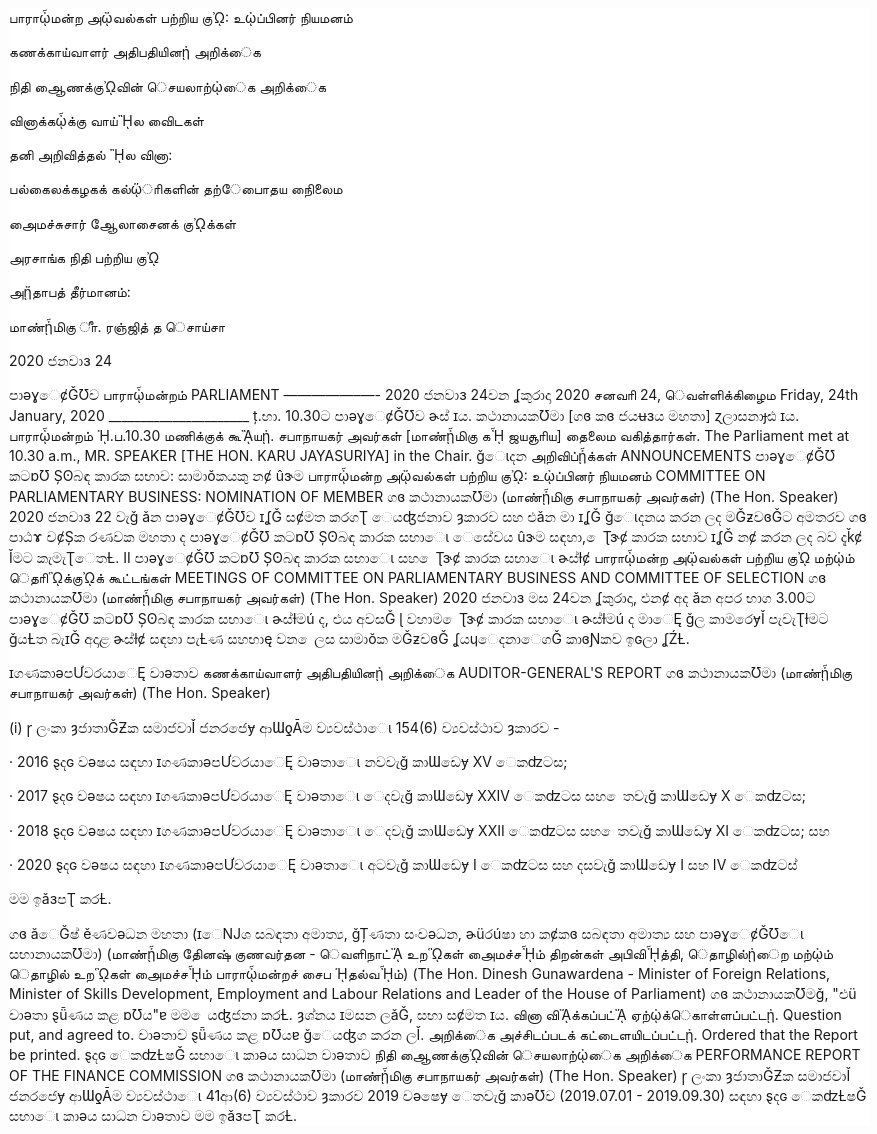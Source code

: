 பாராᾦமன்ற அᾤவல்கள் பற்றிய குᾨ: உᾠப்பினர் நியமனம்

கணக்காய்வாளர் அதிபதியினᾐ அறிக்ைக

நிதி ஆைணக்குᾨவின் ெசயலாற்ᾠைக அறிக்ைக

வினாக்கᾦக்கு வாய்ᾚல விைடகள்

தனி அறிவித்தல் ᾚல வினா:

பல்கைலக்கழகக் கல்ᾥாிகளின் தற்ேபாைதய நிைலைம

அைமச்சுசார் ஆேலாசைனக் குᾨக்கள்

அரசாங்க நிதி பற்றிய குᾨ

அᾔதாபத் தீர்மானம்:

மாண்ᾗமிகு ாீ. ரஞ்ஜித் த ெசாய்சா

2020 ජනවාɜ 24

පාəɣෙȼǦƱව பாராᾦமன்றம் PARLIAMENT —————–—- 2020 ජනවාɜ 24වන ʆකුරාදා 2020 சனவாி 24, ெவள்ளிக்கிழைம Friday, 24th January, 2020 ______________________ ț.භා. 10.30ට පාəɣෙȼǦƱව ɚස් ɪය. කථානායකƱමා [ගɞ කɞ ජයʉɜය මහතා] ɀලාසනාɟඪ ɪය. பாராᾦமன்றம் ᾙ.ப.10.30 மணிக்குக் கூᾊயᾐ. சபாநாயகர் அவர்கள் [மாண்ᾗமிகு கᾞ ஜயசூாிய] தைலைம வகித்தார்கள். The Parliament met at 10.30 a.m., MR. SPEAKER [THE HON. KARU JAYASURIYA] in the Chair. ǧෙɩදන அறிவிப்ᾗக்கள் ANNOUNCEMENTS පාəɣෙȼǦƱ කටɒƱ Șʘබඳ කාරක සභාව: සාමාŏකයකු නȼ ûɝම பாராᾦமன்ற அᾤவல்கள் பற்றிய குᾨ: உᾠப்பினர் நியமனம் COMMITTEE ON PARLIAMENTARY BUSINESS: NOMINATION OF MEMBER ගɞ කථානායකƱමා (மாண்ᾗமிகு சபாநாயகர் அவர்கள்) (The Hon. Speaker) 2020 ජනවාɜ 22 වැǧ ǎන පාəɣෙȼǦƱව ɪʆǦ සȼමත කරගƮ ෙයʤජනාව ȝකාරව සහ එǎන මා ɪʆǦ ǧෙɩදනය කරන ලද මǦƶවɞǦට අමතරව ගɞ පාඨɤ චȼȘක රණවක මහතා ද පාəɣෙȼǦƱ කටɒƱ Șʘබඳ කාරක සභාෙɩ ෙසේවය ûɝම සඳහා, ෙƮɝȼ කාරක සභාව ɪʆǦ නȼ කරන ලද බව දැǩȼ Ǐමට කැමැƮෙතȽ. II පාəɣෙȼǦƱ කටɒƱ Șʘබඳ කාරක සභාෙɩ සහ ෙƮɝȼ කාරක සභාෙɩ ɚස්ɫȼ பாராᾦமன்ற அᾤவல்கள் பற்றிய குᾨ மற்ᾠம் ெதாிᾫக்குᾨக் கூட்டங்கள் MEETINGS OF COMMITTEE ON PARLIAMENTARY BUSINESS AND COMMITTEE OF SELECTION ගɞ කථානායකƱමා (மாண்ᾗமிகு சபாநாயகர் அவர்கள்) (The Hon. Speaker) 2020 ජනවාɜ මස 24වන ʆකුරාදා, එනȼ අද ǎන අපර භාග 3.00ට පාəɣෙȼǦƱ කටɒƱ Șʘබඳ කාරක සභාෙɩ ɚස්ɫමú ද, එය අවසǦ ɭ වහාම ෙƮɝȼ කාරක සභාෙɩ ɚස්ɫමú ද මාෙĘ ǧල කාමරෙɏǏ පැවැƮɫමට ǧයȽත බැɪǦ අදාළ ɚස්ɫȼ සඳහා පැȽණ සහභාę වන ෙලස සාමාŏක මǦƶවɞǦ ʆයɥෙදනාෙගǦ කාɞƝකව ඉɢලා ʆŹȽ.

ɪගණකාǝපƯවරයාෙĘ වාəතාව கணக்காய்வாளர் அதிபதியினᾐ அறிக்ைக AUDITOR-GENERAL'S REPORT ගɞ කථානායකƱමා (மாண்ᾗமிகு சபாநாயகர் அவர்கள்) (The Hon. Speaker)

(i) ɼ ලංකා ȝජාතාǦƵක සමාජවාǏ ජනරජෙɏ ආƜƍĀම ව්‍යවස්ථාෙɩ 154(6) ව්‍යවස්ථාව ȝකාරව -

· 2016 ȿදɢ වəෂය සඳහා ɪගණකාǝපƯවරයාෙĘ වාəතාෙɩ නවවැǧ කාƜඩෙɏ XV ෙකʣටස;

· 2017 ȿදɢ වəෂය සඳහා ɪගණකාǝපƯවරයාෙĘ වාəතාෙɩ ෙදවැǧ කාƜඩෙɏ XXIV ෙකʣටස සහ ෙතවැǧ කාƜඩෙɏ X ෙකʣටස;

· 2018 ȿදɢ වəෂය සඳහා ɪගණකාǝපƯවරයාෙĘ වාəතාෙɩ ෙදවැǧ කාƜඩෙɏ XXII ෙකʣටස සහ ෙතවැǧ කාƜඩෙɏ XI ෙකʣටස; සහ

· 2020 ȿදɢ වəෂය සඳහා ɪගණකාǝපƯවරයාෙĘ වාəතාෙɩ අටවැǧ කාƜඩෙɏ I ෙකʣටස සහ දසවැǧ කාƜඩෙɏ I සහ IV ෙකʣටස්

මම ඉǎɜපƮ කරȽ.

ගɞ ǎෙǦෂ් ěණවəධන මහතා (ɪෙǊශ සබඳතා අමාත්‍ය, ǧȚණතා සංවəධන, ɚüරúෂා හා කȼකɞ සබඳතා අමාත්‍ය සහ පාəɣෙȼǦƱෙɩ සභානායකƱමා) (மாண்ᾗமிகு திேனஷ் குணவர்தன - ெவளிநாட்ᾌ உறᾫகள் அைமச்சᾞம் திறன்கள் அபிவிᾞத்தி, ெதாழில்ᾐைற மற்ᾠம் ெதாழில் உறᾫகள் அைமச்சᾞம் பாராᾦமன்றச் சைப ᾙதல்வᾞம்) (The Hon. Dinesh Gunawardena - Minister of Foreign Relations, Minister of Skills Development, Employment and Labour Relations and Leader of the House of Parliament) ගɞ කථානායකƱමǧ, "එü වාəතා ȿǖණය කළ ɒƱය"ɐ මම ෙයʤජනා කරȽ. ȝශ්නය ɪමසන ලǎǦ, සභා සȼමත ɪය. வினா விᾌக்கப்பட்ᾌ ஏற்ᾠக்ெகாள்ளப்பட்டᾐ. Question put, and agreed to. වාəතාව ȿǖණය කළ ɒƱයɐ ǧෙයʤග කරන ලǏ. அறிக்ைக அச்சிடப்படக் கட்டைளயிடப்பட்டᾐ. Ordered that the Report be printed. ȿදɢ ෙකʣȽෂǦ සභාෙɩ කාəය සාධන වාəතාව நிதி ஆைணக்குᾨவின் ெசயலாற்ᾠைக அறிக்ைக PERFORMANCE REPORT OF THE FINANCE COMMISSION ගɞ කථානායකƱමා (மாண்ᾗமிகு சபாநாயகர் அவர்கள்) (The Hon. Speaker) ɼ ලංකා ȝජාතාǦƵක සමාජවාǏ ජනරජෙɏ ආƜƍĀම ව්‍යවස්ථාෙɩ 41ආ(6) ව්‍යවස්ථාව ȝකාරව 2019 වəෂෙɏ ෙතවැǧ කාəƱව (2019.07.01 - 2019.09.30) සඳහා ȿදɢ ෙකʣȽෂǦ සභාෙɩ කාəය සාධන වාəතාව මම ඉǎɜපƮ කරȽ.
